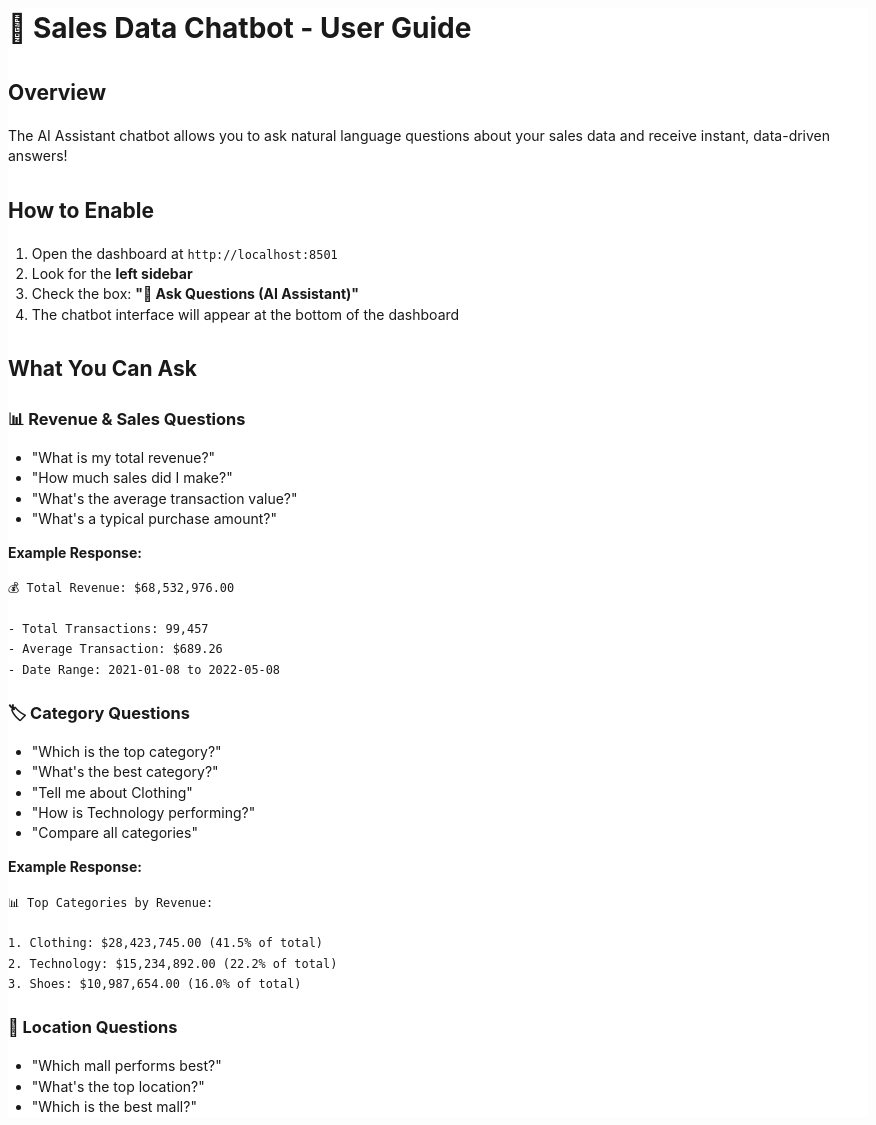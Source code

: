 # 💬 Sales Data Chatbot - User Guide

## Overview
The AI Assistant chatbot allows you to ask natural language questions about your sales data and receive instant, data-driven answers!

## How to Enable

1. Open the dashboard at `http://localhost:8501`
2. Look for the **left sidebar**
3. Check the box: **"💬 Ask Questions (AI Assistant)"**
4. The chatbot interface will appear at the bottom of the dashboard

## What You Can Ask

### 📊 Revenue & Sales Questions
- "What is my total revenue?"
- "How much sales did I make?"
- "What's the average transaction value?"
- "What's a typical purchase amount?"

**Example Response:**
```
💰 Total Revenue: $68,532,976.00

- Total Transactions: 99,457
- Average Transaction: $689.26
- Date Range: 2021-01-08 to 2022-05-08
```

### 🏷️ Category Questions
- "Which is the top category?"
- "What's the best category?"
- "Tell me about Clothing"
- "How is Technology performing?"
- "Compare all categories"

**Example Response:**
```
📊 Top Categories by Revenue:

1. Clothing: $28,423,745.00 (41.5% of total)
2. Technology: $15,234,892.00 (22.2% of total)
3. Shoes: $10,987,654.00 (16.0% of total)
```

### 🏬 Location Questions
- "Which mall performs best?"
- "What's the top location?"
- "Which is the best mall?"
